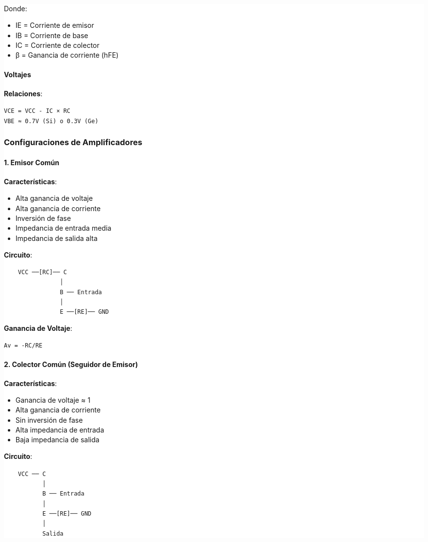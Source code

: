Donde:
- IE = Corriente de emisor
- IB = Corriente de base
- IC = Corriente de colector
- β = Ganancia de corriente (hFE)

#### Voltajes

**Relaciones**:
```
VCE = VCC - IC × RC
VBE ≈ 0.7V (Si) o 0.3V (Ge)
```

### Configuraciones de Amplificadores

#### 1. Emisor Común

**Características**:
- Alta ganancia de voltaje
- Alta ganancia de corriente
- Inversión de fase
- Impedancia de entrada media
- Impedancia de salida alta

**Circuito**:
```
    VCC ──[RC]── C
                │
                B ── Entrada
                │
                E ──[RE]── GND
```

**Ganancia de Voltaje**:
```
Av = -RC/RE
```

#### 2. Colector Común (Seguidor de Emisor)

**Características**:
- Ganancia de voltaje ≈ 1
- Alta ganancia de corriente
- Sin inversión de fase
- Alta impedancia de entrada
- Baja impedancia de salida

**Circuito**:
```
    VCC ── C
           │
           B ── Entrada
           │
           E ──[RE]── GND
           │
           Salida
```
